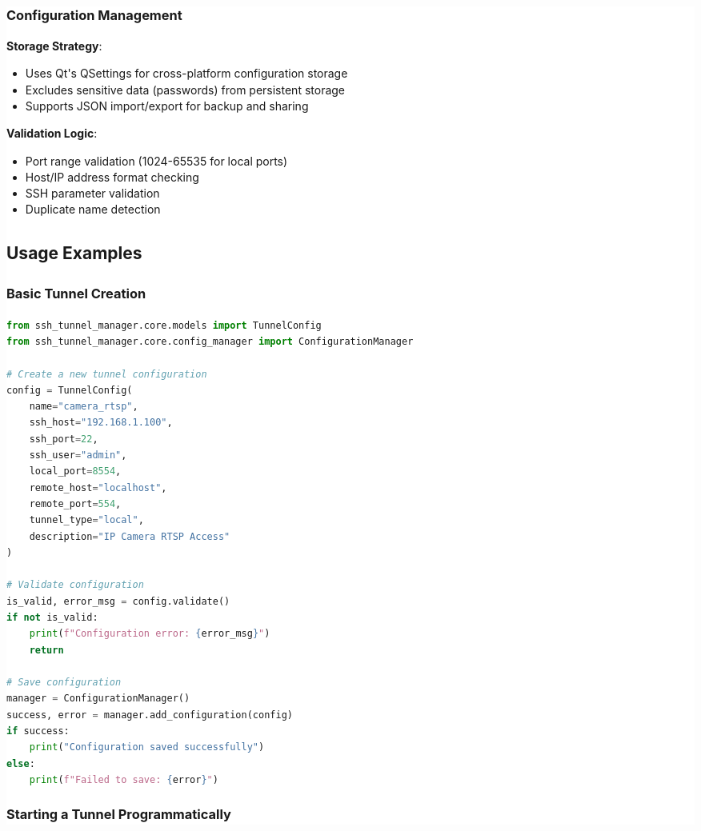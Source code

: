 ### Configuration Management

**Storage Strategy**:
- Uses Qt's QSettings for cross-platform configuration storage
- Excludes sensitive data (passwords) from persistent storage
- Supports JSON import/export for backup and sharing

**Validation Logic**:
- Port range validation (1024-65535 for local ports)
- Host/IP address format checking
- SSH parameter validation
- Duplicate name detection

## Usage Examples

### Basic Tunnel Creation

```python
from ssh_tunnel_manager.core.models import TunnelConfig
from ssh_tunnel_manager.core.config_manager import ConfigurationManager

# Create a new tunnel configuration
config = TunnelConfig(
    name="camera_rtsp",
    ssh_host="192.168.1.100",
    ssh_port=22,
    ssh_user="admin",
    local_port=8554,
    remote_host="localhost",
    remote_port=554,
    tunnel_type="local",
    description="IP Camera RTSP Access"
)

# Validate configuration
is_valid, error_msg = config.validate()
if not is_valid:
    print(f"Configuration error: {error_msg}")
    return

# Save configuration
manager = ConfigurationManager()
success, error = manager.add_configuration(config)
if success:
    print("Configuration saved successfully")
else:
    print(f"Failed to save: {error}")
```

### Starting a Tunnel Programmatically
